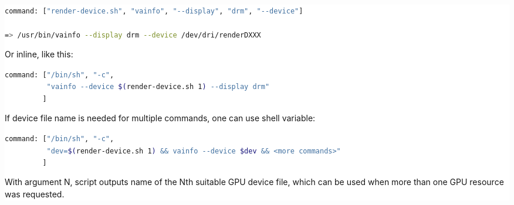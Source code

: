 ```bash
command: ["render-device.sh", "vainfo", "--display", "drm", "--device"]

=> /usr/bin/vainfo --display drm --device /dev/dri/renderDXXX
```

Or inline, like this:

```bash
command: ["/bin/sh", "-c",
          "vainfo --device $(render-device.sh 1) --display drm"
         ]
```

If device file name is needed for multiple commands, one can use shell variable:

```bash
command: ["/bin/sh", "-c",
          "dev=$(render-device.sh 1) && vainfo --device $dev && <more commands>"
         ]
```

With argument N, script outputs name of the Nth suitable GPU device
file, which can be used when more than one GPU resource was requested.
